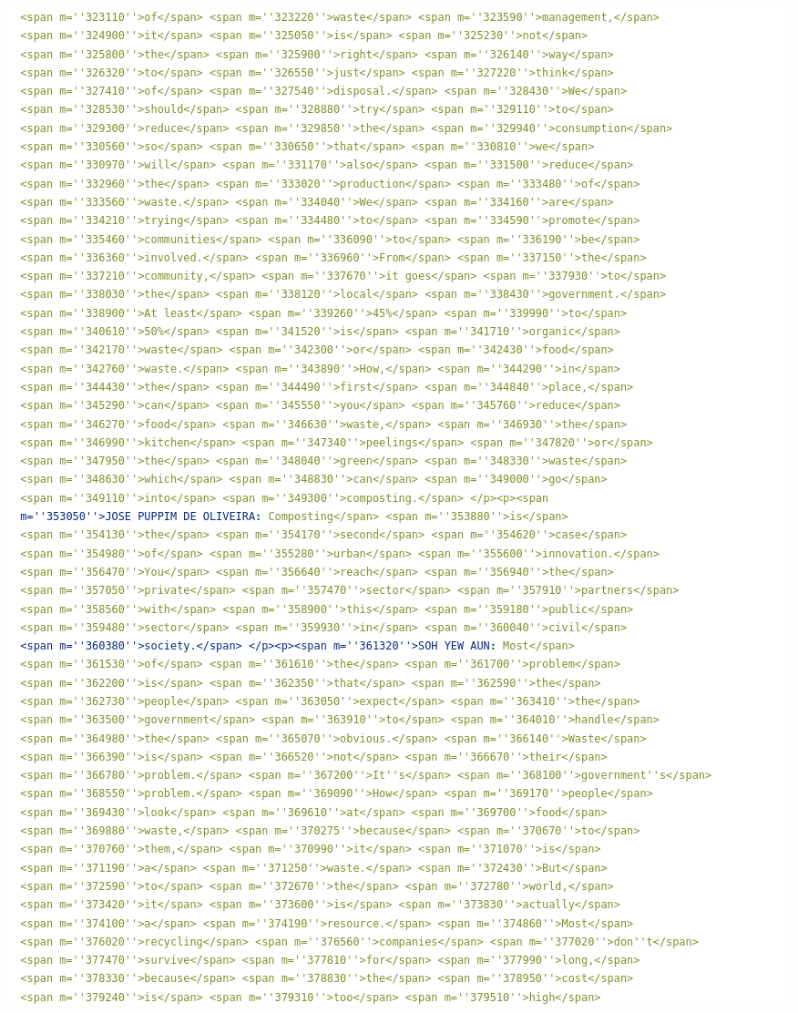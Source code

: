 ```yaml
  <span m=''323110''>of</span> <span m=''323220''>waste</span> <span m=''323590''>management,</span>
  <span m=''324900''>it</span> <span m=''325050''>is</span> <span m=''325230''>not</span>
  <span m=''325800''>the</span> <span m=''325900''>right</span> <span m=''326140''>way</span>
  <span m=''326320''>to</span> <span m=''326550''>just</span> <span m=''327220''>think</span>
  <span m=''327410''>of</span> <span m=''327540''>disposal.</span> <span m=''328430''>We</span>
  <span m=''328530''>should</span> <span m=''328880''>try</span> <span m=''329110''>to</span>
  <span m=''329300''>reduce</span> <span m=''329850''>the</span> <span m=''329940''>consumption</span>
  <span m=''330560''>so</span> <span m=''330650''>that</span> <span m=''330810''>we</span>
  <span m=''330970''>will</span> <span m=''331170''>also</span> <span m=''331500''>reduce</span>
  <span m=''332960''>the</span> <span m=''333020''>production</span> <span m=''333480''>of</span>
  <span m=''333560''>waste.</span> <span m=''334040''>We</span> <span m=''334160''>are</span>
  <span m=''334210''>trying</span> <span m=''334480''>to</span> <span m=''334590''>promote</span>
  <span m=''335460''>communities</span> <span m=''336090''>to</span> <span m=''336190''>be</span>
  <span m=''336360''>involved.</span> <span m=''336960''>From</span> <span m=''337150''>the</span>
  <span m=''337210''>community,</span> <span m=''337670''>it goes</span> <span m=''337930''>to</span>
  <span m=''338030''>the</span> <span m=''338120''>local</span> <span m=''338430''>government.</span>
  <span m=''338900''>At least</span> <span m=''339260''>45%</span> <span m=''339990''>to</span>
  <span m=''340610''>50%</span> <span m=''341520''>is</span> <span m=''341710''>organic</span>
  <span m=''342170''>waste</span> <span m=''342300''>or</span> <span m=''342430''>food</span>
  <span m=''342760''>waste.</span> <span m=''343890''>How,</span> <span m=''344290''>in</span>
  <span m=''344430''>the</span> <span m=''344490''>first</span> <span m=''344840''>place,</span>
  <span m=''345290''>can</span> <span m=''345550''>you</span> <span m=''345760''>reduce</span>
  <span m=''346270''>food</span> <span m=''346630''>waste,</span> <span m=''346930''>the</span>
  <span m=''346990''>kitchen</span> <span m=''347340''>peelings</span> <span m=''347820''>or</span>
  <span m=''347950''>the</span> <span m=''348040''>green</span> <span m=''348330''>waste</span>
  <span m=''348630''>which</span> <span m=''348830''>can</span> <span m=''349000''>go</span>
  <span m=''349110''>into</span> <span m=''349300''>composting.</span> </p><p><span
  m=''353050''>JOSE PUPPIM DE OLIVEIRA: Composting</span> <span m=''353880''>is</span>
  <span m=''354130''>the</span> <span m=''354170''>second</span> <span m=''354620''>case</span>
  <span m=''354980''>of</span> <span m=''355280''>urban</span> <span m=''355600''>innovation.</span>
  <span m=''356470''>You</span> <span m=''356640''>reach</span> <span m=''356940''>the</span>
  <span m=''357050''>private</span> <span m=''357470''>sector</span> <span m=''357910''>partners</span>
  <span m=''358560''>with</span> <span m=''358900''>this</span> <span m=''359180''>public</span>
  <span m=''359480''>sector</span> <span m=''359930''>in</span> <span m=''360040''>civil</span>
  <span m=''360380''>society.</span> </p><p><span m=''361320''>SOH YEW AUN: Most</span>
  <span m=''361530''>of</span> <span m=''361610''>the</span> <span m=''361700''>problem</span>
  <span m=''362200''>is</span> <span m=''362350''>that</span> <span m=''362590''>the</span>
  <span m=''362730''>people</span> <span m=''363050''>expect</span> <span m=''363410''>the</span>
  <span m=''363500''>government</span> <span m=''363910''>to</span> <span m=''364010''>handle</span>
  <span m=''364980''>the</span> <span m=''365070''>obvious.</span> <span m=''366140''>Waste</span>
  <span m=''366390''>is</span> <span m=''366520''>not</span> <span m=''366670''>their</span>
  <span m=''366780''>problem.</span> <span m=''367200''>It''s</span> <span m=''368100''>government''s</span>
  <span m=''368550''>problem.</span> <span m=''369090''>How</span> <span m=''369170''>people</span>
  <span m=''369430''>look</span> <span m=''369610''>at</span> <span m=''369700''>food</span>
  <span m=''369880''>waste,</span> <span m=''370275''>because</span> <span m=''370670''>to</span>
  <span m=''370760''>them,</span> <span m=''370990''>it</span> <span m=''371070''>is</span>
  <span m=''371190''>a</span> <span m=''371250''>waste.</span> <span m=''372430''>But</span>
  <span m=''372590''>to</span> <span m=''372670''>the</span> <span m=''372780''>world,</span>
  <span m=''373420''>it</span> <span m=''373600''>is</span> <span m=''373830''>actually</span>
  <span m=''374100''>a</span> <span m=''374190''>resource.</span> <span m=''374860''>Most</span>
  <span m=''376020''>recycling</span> <span m=''376560''>companies</span> <span m=''377020''>don''t</span>
  <span m=''377470''>survive</span> <span m=''377810''>for</span> <span m=''377990''>long,</span>
  <span m=''378330''>because</span> <span m=''378830''>the</span> <span m=''378950''>cost</span>
  <span m=''379240''>is</span> <span m=''379310''>too</span> <span m=''379510''>high</span>
```